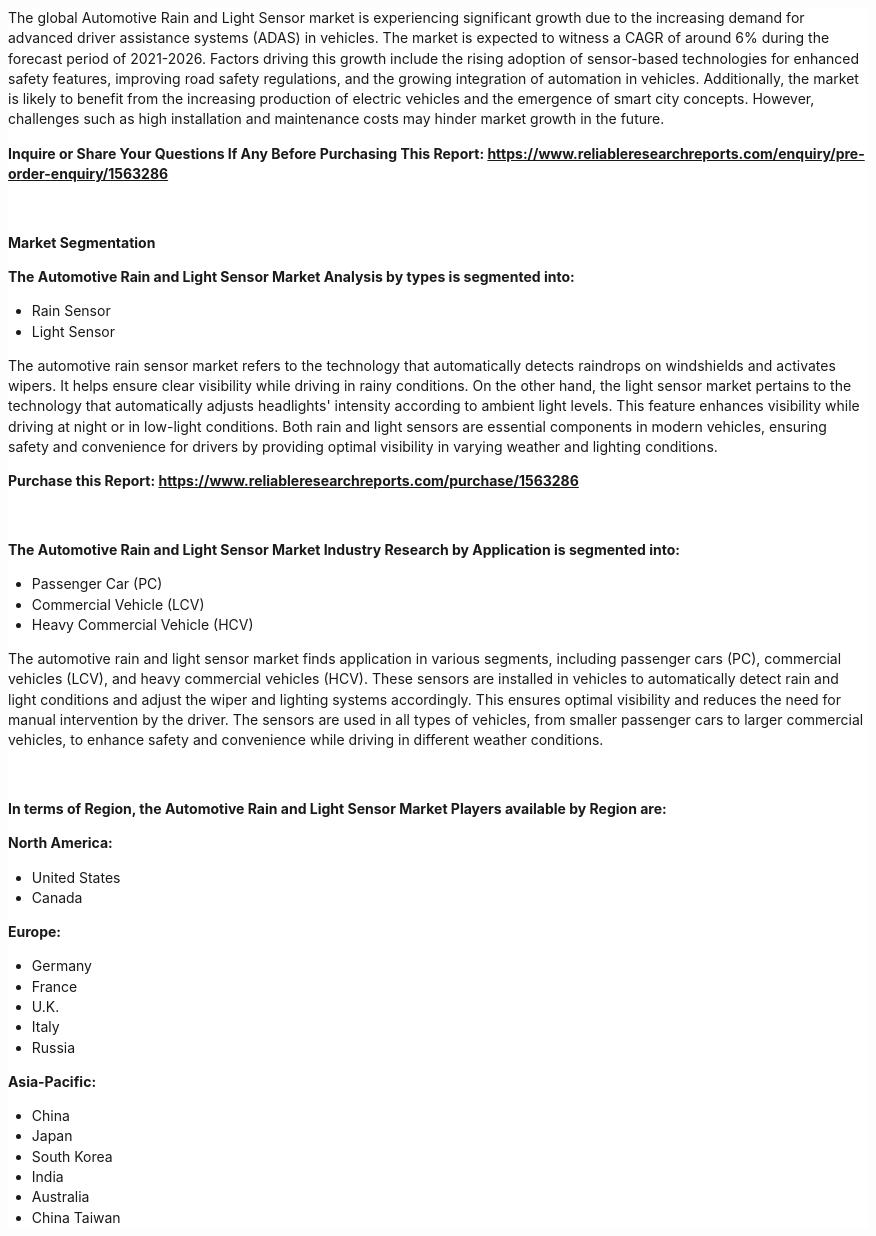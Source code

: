 <p><p>The global Automotive Rain and Light Sensor market is experiencing significant growth due to the increasing demand for advanced driver assistance systems (ADAS) in vehicles. The market is expected to witness a CAGR of around 6% during the forecast period of 2021-2026. Factors driving this growth include the rising adoption of sensor-based technologies for enhanced safety features, improving road safety regulations, and the growing integration of automation in vehicles. Additionally, the market is likely to benefit from the increasing production of electric vehicles and the emergence of smart city concepts. However, challenges such as high installation and maintenance costs may hinder market growth in the future.</p></p>
<p><strong>Inquire or Share Your Questions If Any Before Purchasing This Report: <a href="https://www.reliableresearchreports.com/enquiry/pre-order-enquiry/1563286">https://www.reliableresearchreports.com/enquiry/pre-order-enquiry/1563286</a></strong></p>
<p>&nbsp;</p>
<p><strong>Market Segmentation</strong></p>
<p><strong>The Automotive Rain and Light Sensor Market Analysis by types is segmented into:</strong></p>
<p><ul><li>Rain Sensor</li><li>Light Sensor</li></ul></p>
<p><p>The automotive rain sensor market refers to the technology that automatically detects raindrops on windshields and activates wipers. It helps ensure clear visibility while driving in rainy conditions. On the other hand, the light sensor market pertains to the technology that automatically adjusts headlights' intensity according to ambient light levels. This feature enhances visibility while driving at night or in low-light conditions. Both rain and light sensors are essential components in modern vehicles, ensuring safety and convenience for drivers by providing optimal visibility in varying weather and lighting conditions.</p></p>
<p><strong>Purchase this Report:&nbsp;<a href="https://www.reliableresearchreports.com/purchase/1563286">https://www.reliableresearchreports.com/purchase/1563286</a></strong></p>
<p>&nbsp;</p>
<p><strong>The Automotive Rain and Light Sensor Market Industry Research by Application is segmented into:</strong></p>
<p><ul><li>Passenger Car (PC)</li><li>Commercial Vehicle (LCV)</li><li>Heavy Commercial Vehicle (HCV)</li></ul></p>
<p><p>The automotive rain and light sensor market finds application in various segments, including passenger cars (PC), commercial vehicles (LCV), and heavy commercial vehicles (HCV). These sensors are installed in vehicles to automatically detect rain and light conditions and adjust the wiper and lighting systems accordingly. This ensures optimal visibility and reduces the need for manual intervention by the driver. The sensors are used in all types of vehicles, from smaller passenger cars to larger commercial vehicles, to enhance safety and convenience while driving in different weather conditions.</p></p>
<p>&nbsp;</p>
<p><strong>In terms of Region, the Automotive Rain and Light Sensor Market Players available by Region are:</strong></p>
<p>
    <p> <strong> North America: </strong>
        <ul>
            <li>United States</li>
            <li>Canada</li>
        </ul>
        </p> 
    <p> <strong> Europe: </strong>
        <ul>
            <li>Germany</li>
            <li>France</li>
            <li>U.K.</li>
            <li>Italy</li>
            <li>Russia</li>
        </ul>
        </p> 
    <p> <strong> Asia-Pacific: </strong>
        <ul>
            <li>China</li>
            <li>Japan</li>
            <li>South Korea</li>
            <li>India</li>
            <li>Australia</li>
            <li>China Taiwan</li>
